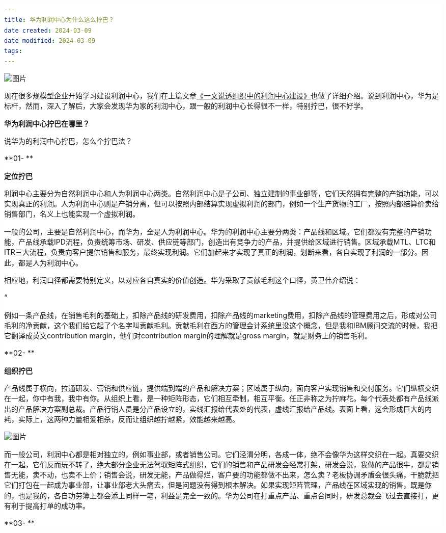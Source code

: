 ```yaml
---
title: 华为利润中心为什么这么拧巴？
date created: 2024-03-09
date modified: 2024-03-09
tags:
---
```


![图片](https://image.cubox.pro/cardImg/2023100711210630536/15601.jpg?imageMogr2/quality/90/ignore-error/1)

现在很多规模型企业开始学习建设利润中心，我们在上篇文章[《一文说透组织中的利润中心建设》](http://mp.weixin.qq.com/s?__biz=MzIyOTgzOTQzNA==&mid=2247484148&idx=1&sn=4f55e8b4e0ccb5c84593cce1fe5f7c73&chksm=e8bdc5d1dfca4cc798ce6137bca82ddcaf2e4172c50a9ca8be13fbb541313af861344068c884&scene=21#wechat_redirect)也做了详细介绍。说到利润中心，华为是标杆，然而，深入了解后，大家会发现华为家的利润中心，跟一般的利润中心长得很不一样，特别拧巴，很不好学。

**华为利润中心拧巴在哪里？**

说华为的利润中心拧巴，怎么个拧巴法？

**01-
**

**定位拧巴**

利润中心主要分为自然利润中心和人为利润中心两类。自然利润中心是子公司、独立建制的事业部等，它们天然拥有完整的产销功能，可以实现真正的利润。人为利润中心则是产销分离，但可以按照内部结算实现虚拟利润的部门，例如一个生产货物的工厂，按照内部结算价卖给销售部门，名义上也能实现一个虚拟利润。

一般的公司，主要是自然利润中心，而华为，全是人为利润中心。华为的利润中心主要分两类：产品线和区域。它们都没有完整的产销功能，产品线承载IPD流程，负责统筹市场、研发、供应链等部门，创造出有竞争力的产品，并提供给区域进行销售。区域承载MTL、LTC和ITR三大流程，负责向客户提供销售和服务，最终实现利润。它们加起来才实现了真正的利润，划断来看，各自实现了利润的一部分。因此，都是人为利润中心。

相应地，利润口径都需要特别定义，以对应各自真实的价值创造。华为采取了贡献毛利这个口径，黄卫伟介绍说：

“

例如一条产品线，在销售毛利的基础上，扣除产品线的研发费用，扣除产品线的marketing费用，扣除产品线的管理费用之后，形成对公司毛利的净贡献，这个我们给它起了个名字叫贡献毛利。贡献毛利在西方的管理会计系统里没这个概念，但是我和IBM顾问交流的时候，我把它翻译成英文contribution margin，他们对contribution margin的理解就是gross margin，就是财务上的销售毛利。

**02-
**

**组织拧巴**

产品线属于横向，拉通研发、营销和供应链，提供端到端的产品和解决方案；区域属于纵向，面向客户实现销售和交付服务。它们纵横交织在一起，你中有我，我中有你。从组织上看，是一种矩阵形态，它们相互牵制，相互平衡。任正非称之为拧麻花。每个代表处都有产品线派出的产品解决方案副总裁。产品行销人员是分产品设立的，实线汇报给代表处的代表，虚线汇报给产品线。表面上看，这会形成巨大的内耗，实际上，这两种力量相爱相杀，反而让组织越拧越紧，效能越来越高。

![图片](https://image.cubox.pro/cardImg/2023100711210610085/18101.jpg?imageMogr2/quality/90/ignore-error/1)

而一般公司，利润中心都是相对独立的，例如事业部，或者销售公司。它们泾渭分明，各成一体，绝不会像华为这样交织在一起。真要交织在一起，它们反而玩不转了，绝大部分企业无法驾驭矩阵式组织，它们的销售和产品研发会经常打架，研发会说，我做的产品很牛，都是销售无能，卖不动，也卖不上价；销售会说，研发无能，产品做得烂，客户要的功能都做不出来，怎么卖？老板协调矛盾会很头痛，干脆就把它们打包在一起成为事业部，让事业部老大头痛去，但是问题没有得到根本解决。如果实现矩阵管理，产品线在区域实现的销售，既是你的，也是我的，各自功劳簿上都会添上同样一笔，利益是完全一致的。华为公司在打重点产品、重点合同时，研发总裁会飞过去直接打，更有利于提高打单的成功率。

**03-
**

